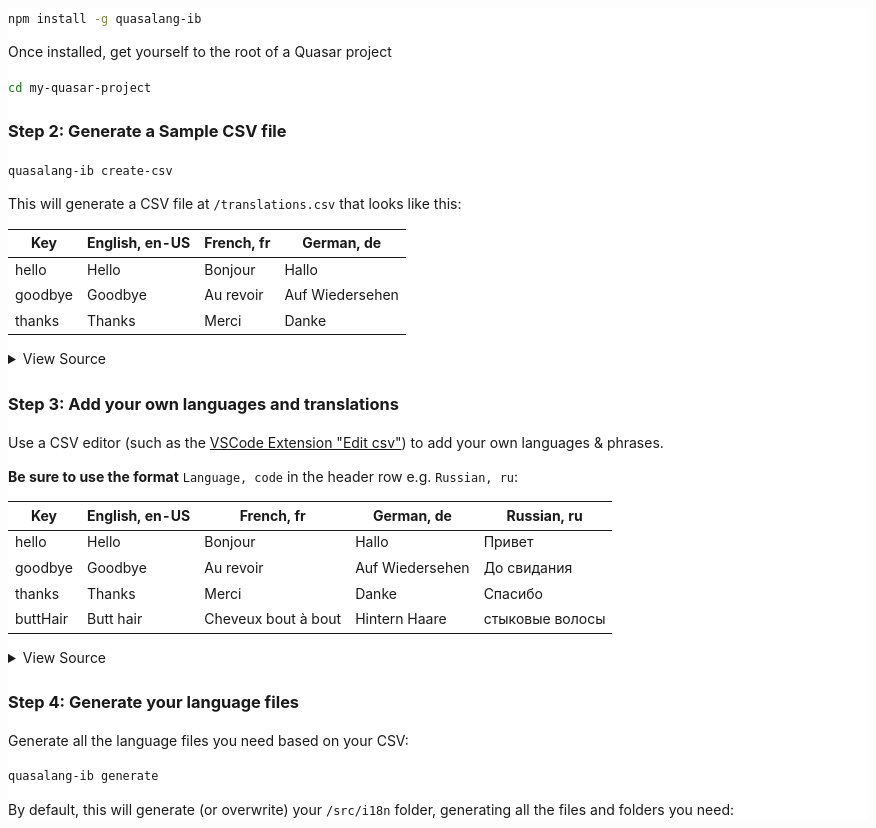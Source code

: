 ```bash
npm install -g quasalang-ib
```

Once installed, get yourself to the root of a Quasar project

```bash
cd my-quasar-project
```

### Step 2: Generate a Sample CSV file

```bash
quasalang-ib create-csv
```

This will generate a CSV file at `/translations.csv` that looks like this:

| Key     | English, en-US | French, fr | German, de      |
|---------|----------------|------------|-----------------|
| hello   | Hello          | Bonjour    | Hallo           |
| goodbye | Goodbye        | Au revoir  | Auf Wiedersehen |
| thanks  | Thanks         | Merci      | Danke           |

<details><summary>View Source</summary></details>

### Step 3: Add your own languages and translations

Use a CSV editor (such as the [VSCode Extension "Edit csv"](https://marketplace.visualstudio.com/items?itemName=janisdd.vscode-edit-csv)) to add your own languages & phrases.

**Be sure to use the format** `Language, code` in the header row e.g. `Russian, ru`:

| Key      | English, en-US | French, fr          | German, de      | Russian, ru     |
|----------|----------------|---------------------|-----------------|-----------------|
| hello    | Hello          | Bonjour             | Hallo           | Привет          |
| goodbye  | Goodbye        | Au revoir           | Auf Wiedersehen | До свидания     |
| thanks   | Thanks         | Merci               | Danke           | Спасибо         |
| buttHair | Butt hair      | Cheveux bout à bout | Hintern Haare   | стыковые волосы |

<details><summary>View Source</summary></details>

### Step 4: Generate your language files

Generate all the language files you need based on your CSV:

```bash
quasalang-ib generate
```

By default, this will generate (or overwrite) your `/src/i18n` folder, generating all the files and folders you need:
